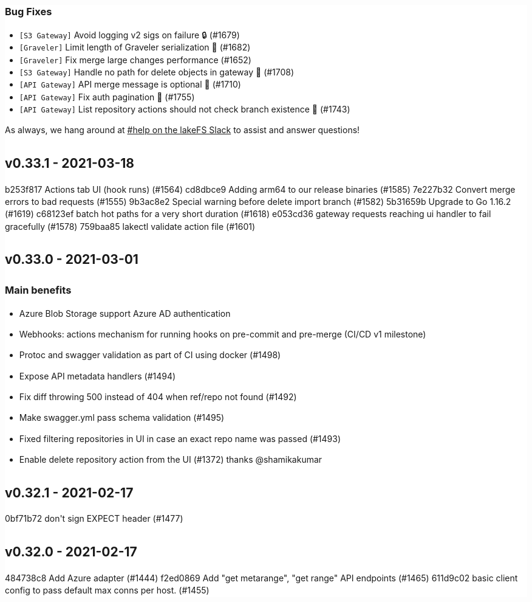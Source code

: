 
### Bug Fixes

- `[S3 Gateway]` Avoid logging v2 sigs on failure 🔒 (#1679)
- `[Graveler]` Limit length of Graveler serialization 🐞 (#1682)
- `[Graveler]` Fix merge large changes performance  (#1652)
- `[S3 Gateway]` Handle no path for delete objects in gateway 🐞 (#1708)
- `[API Gateway]` API merge message is optional 🐞 (#1710)
- `[API Gateway]` Fix auth pagination 🐞 (#1755)
- `[API Gateway]` List repository actions should not check branch existence 🐞 (#1743)


As always, we hang around at [#help on the lakeFS Slack](https://docs.lakefs.io/slack) to assist and answer questions!


## v0.33.1 - 2021-03-18

b253f817 Actions tab UI (hook runs) (#1564)
cd8dbce9 Adding arm64 to our release binaries (#1585)
7e227b32 Convert merge errors to bad requests (#1555)
9b3ac8e2 Special warning before delete import branch (#1582)
5b31659b Upgrade to Go 1.16.2 (#1619)
c68123ef batch hot paths for a very short duration (#1618)
e053cd36 gateway requests reaching ui handler to fail gracefully (#1578)
759baa85 lakectl validate action file (#1601)


## v0.33.0 - 2021-03-01

### Main benefits

  * Azure Blob Storage support Azure AD authentication 
  * Webhooks: actions mechanism for running hooks on pre-commit and pre-merge (CI/CD v1 milestone)


  * Protoc and swagger validation as part of CI using docker (#1498)
  * Expose API metadata handlers (#1494)
  * Fix diff throwing 500 instead of 404 when ref/repo not found (#1492)
  * Make swagger.yml pass schema validation (#1495)
  * Fixed filtering repositories in UI in case an exact repo name was passed (#1493)
  * Enable delete repository action from the UI (#1372) thanks @shamikakumar


## v0.32.1 - 2021-02-17

0bf71b72 don't sign EXPECT header (#1477)


## v0.32.0 - 2021-02-17

484738c8 Add Azure adapter (#1444)
f2ed0869 Add "get metarange", "get range" API endpoints (#1465)
611d9c02 basic client config to pass default max conns per host. (#1455)
